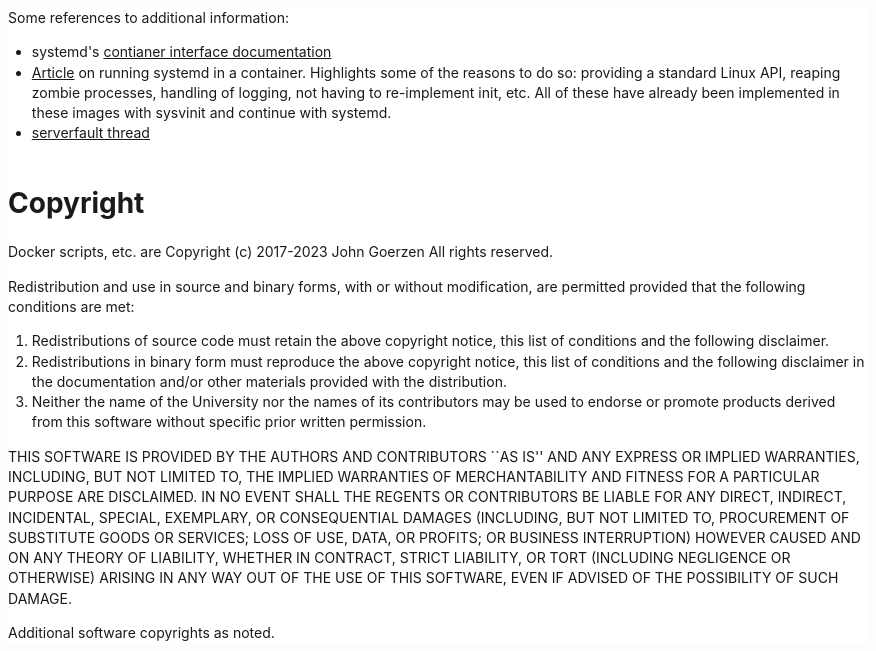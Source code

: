Some references to additional information:

 - systemd's
   [contianer interface documentation](https://www.freedesktop.org/wiki/Software/systemd/ContainerInterface/)
 - [Article](https://developers.redhat.com/blog/2016/09/13/running-systemd-in-a-non-privileged-container/)
   on running systemd in a container.  Highlights some of the reasons
   to do so: providing a standard Linux API, reaping zombie processes,
   handling of logging, not having to re-implement init, etc.  All of
   these have already been implemented in these images with sysvinit
   and continue with systemd.
 - [serverfault thread](https://serverfault.com/questions/607769/running-systemd-inside-a-docker-container-arch-linux)

# Copyright

Docker scripts, etc. are
Copyright (c) 2017-2023 John Goerzen
All rights reserved.

Redistribution and use in source and binary forms, with or without
modification, are permitted provided that the following conditions
are met:
1. Redistributions of source code must retain the above copyright
   notice, this list of conditions and the following disclaimer.
2. Redistributions in binary form must reproduce the above copyright
   notice, this list of conditions and the following disclaimer in the
   documentation and/or other materials provided with the distribution.
3. Neither the name of the University nor the names of its contributors
   may be used to endorse or promote products derived from this software
   without specific prior written permission.

THIS SOFTWARE IS PROVIDED BY THE AUTHORS AND CONTRIBUTORS ``AS IS'' AND
ANY EXPRESS OR IMPLIED WARRANTIES, INCLUDING, BUT NOT LIMITED TO, THE
IMPLIED WARRANTIES OF MERCHANTABILITY AND FITNESS FOR A PARTICULAR PURPOSE
ARE DISCLAIMED.  IN NO EVENT SHALL THE REGENTS OR CONTRIBUTORS BE LIABLE
FOR ANY DIRECT, INDIRECT, INCIDENTAL, SPECIAL, EXEMPLARY, OR CONSEQUENTIAL
DAMAGES (INCLUDING, BUT NOT LIMITED TO, PROCUREMENT OF SUBSTITUTE GOODS
OR SERVICES; LOSS OF USE, DATA, OR PROFITS; OR BUSINESS INTERRUPTION)
HOWEVER CAUSED AND ON ANY THEORY OF LIABILITY, WHETHER IN CONTRACT, STRICT
LIABILITY, OR TORT (INCLUDING NEGLIGENCE OR OTHERWISE) ARISING IN ANY WAY
OUT OF THE USE OF THIS SOFTWARE, EVEN IF ADVISED OF THE POSSIBILITY OF
SUCH DAMAGE.

Additional software copyrights as noted.

